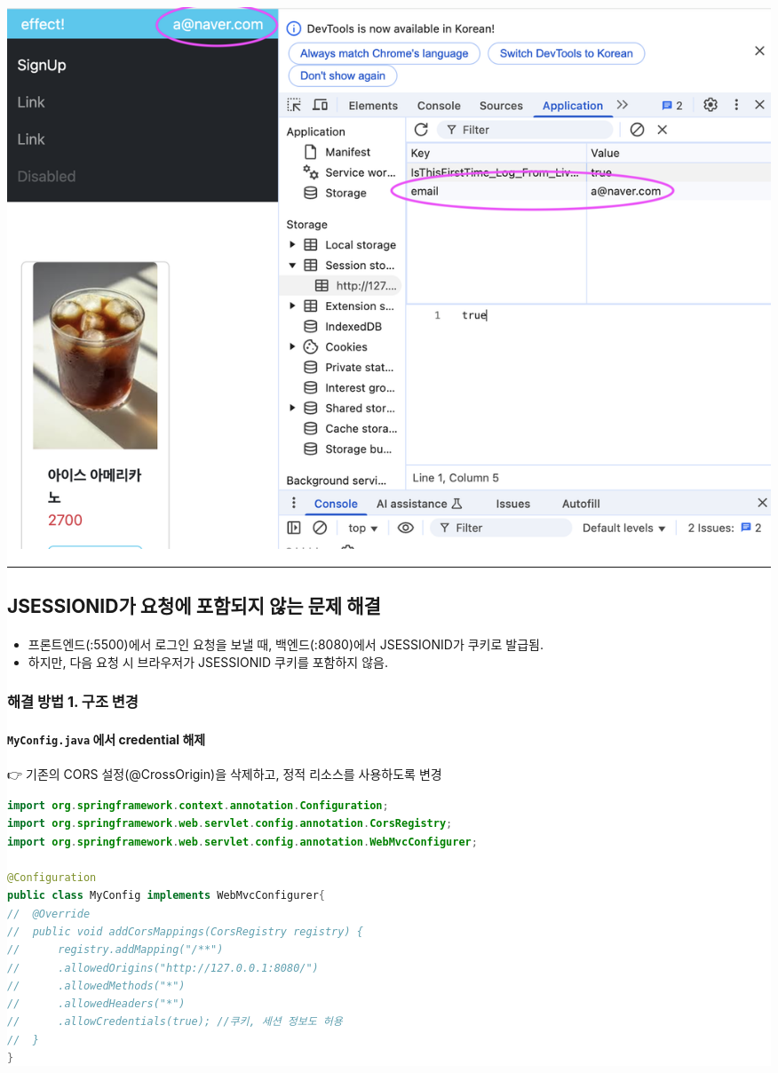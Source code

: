 <img src="/assets/post/2025/ureca/day28_class_5.png" alt='' width=1300px>

---

## JSESSIONID가 요청에 포함되지 않는 문제 해결

- 프론트엔드(:5500)에서 로그인 요청을 보낼 때, 백엔드(:8080)에서 JSESSIONID가 쿠키로 발급됨.
- 하지만, 다음 요청 시 브라우저가 JSESSIONID 쿠키를 포함하지 않음.

### 해결 방법 1. 구조 변경
#### `MyConfig.java` 에서 credential 해제
👉 기존의 CORS 설정(@CrossOrigin)을 삭제하고, 정적 리소스를 사용하도록 변경

```java
import org.springframework.context.annotation.Configuration;
import org.springframework.web.servlet.config.annotation.CorsRegistry;
import org.springframework.web.servlet.config.annotation.WebMvcConfigurer;

@Configuration
public class MyConfig implements WebMvcConfigurer{
//	@Override
//	public void addCorsMappings(CorsRegistry registry) {
//		registry.addMapping("/**")
//		.allowedOrigins("http://127.0.0.1:8080/")
//		.allowedMethods("*")
//		.allowedHeaders("*")
//		.allowCredentials(true); //쿠키, 세션 정보도 허용
//	}
}
```
        